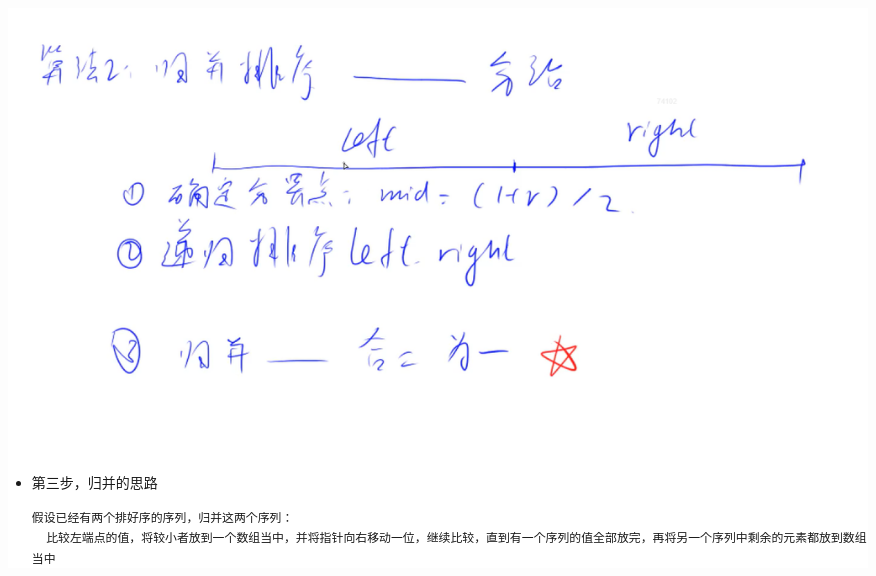 ![归并1](imgs\归并1.png)

- 第三步，归并的思路

  ```
  假设已经有两个排好序的序列，归并这两个序列：
  	比较左端点的值，将较小者放到一个数组当中，并将指针向右移动一位，继续比较，直到有一个序列的值全部放完，再将另一个序列中剩余的元素都放到数组当中
  ```
